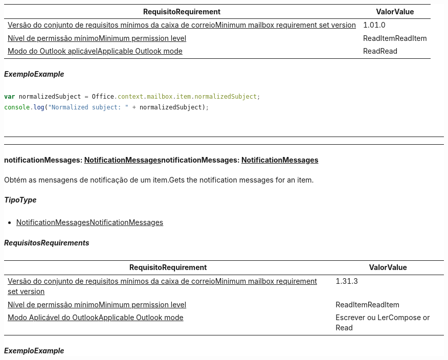 |<span data-ttu-id="3cdf6-465">Requisito</span><span class="sxs-lookup"><span data-stu-id="3cdf6-465">Requirement</span></span>| <span data-ttu-id="3cdf6-466">Valor</span><span class="sxs-lookup"><span data-stu-id="3cdf6-466">Value</span></span>|
|---|---|
|[<span data-ttu-id="3cdf6-467">Versão do conjunto de requisitos mínimos da caixa de correio</span><span class="sxs-lookup"><span data-stu-id="3cdf6-467">Minimum mailbox requirement set version</span></span>](/office/dev/add-ins/reference/requirement-sets/outlook-api-requirement-sets)| <span data-ttu-id="3cdf6-468">1.0</span><span class="sxs-lookup"><span data-stu-id="3cdf6-468">1.0</span></span>|
|[<span data-ttu-id="3cdf6-469">Nível de permissão mínimo</span><span class="sxs-lookup"><span data-stu-id="3cdf6-469">Minimum permission level</span></span>](/outlook/add-ins/understanding-outlook-add-in-permissions)| <span data-ttu-id="3cdf6-470">ReadItem</span><span class="sxs-lookup"><span data-stu-id="3cdf6-470">ReadItem</span></span>|
|[<span data-ttu-id="3cdf6-471">Modo do Outlook aplicável</span><span class="sxs-lookup"><span data-stu-id="3cdf6-471">Applicable Outlook mode</span></span>](/outlook/add-ins/#extension-points)| <span data-ttu-id="3cdf6-472">Read</span><span class="sxs-lookup"><span data-stu-id="3cdf6-472">Read</span></span>|

##### <a name="example"></a><span data-ttu-id="3cdf6-473">Exemplo</span><span class="sxs-lookup"><span data-stu-id="3cdf6-473">Example</span></span>

```js
var normalizedSubject = Office.context.mailbox.item.normalizedSubject;
console.log("Normalized subject: " + normalizedSubject);
```

<br>

---
---

#### <a name="notificationmessages-notificationmessagesjavascriptapioutlookofficenotificationmessagesviewoutlook-js-14"></a><span data-ttu-id="3cdf6-474">notificationMessages: [NotificationMessages](/javascript/api/outlook/office.notificationmessages?view=outlook-js-1.4)</span><span class="sxs-lookup"><span data-stu-id="3cdf6-474">notificationMessages: [NotificationMessages](/javascript/api/outlook/office.notificationmessages?view=outlook-js-1.4)</span></span>

<span data-ttu-id="3cdf6-475">Obtém as mensagens de notificação de um item.</span><span class="sxs-lookup"><span data-stu-id="3cdf6-475">Gets the notification messages for an item.</span></span>

##### <a name="type"></a><span data-ttu-id="3cdf6-476">Tipo</span><span class="sxs-lookup"><span data-stu-id="3cdf6-476">Type</span></span>

*   [<span data-ttu-id="3cdf6-477">NotificationMessages</span><span class="sxs-lookup"><span data-stu-id="3cdf6-477">NotificationMessages</span></span>](/javascript/api/outlook/office.notificationmessages?view=outlook-js-1.4)

##### <a name="requirements"></a><span data-ttu-id="3cdf6-478">Requisitos</span><span class="sxs-lookup"><span data-stu-id="3cdf6-478">Requirements</span></span>

|<span data-ttu-id="3cdf6-479">Requisito</span><span class="sxs-lookup"><span data-stu-id="3cdf6-479">Requirement</span></span>| <span data-ttu-id="3cdf6-480">Valor</span><span class="sxs-lookup"><span data-stu-id="3cdf6-480">Value</span></span>|
|---|---|
|[<span data-ttu-id="3cdf6-481">Versão do conjunto de requisitos mínimos da caixa de correio</span><span class="sxs-lookup"><span data-stu-id="3cdf6-481">Minimum mailbox requirement set version</span></span>](/office/dev/add-ins/reference/requirement-sets/outlook-api-requirement-sets)| <span data-ttu-id="3cdf6-482">1.3</span><span class="sxs-lookup"><span data-stu-id="3cdf6-482">1.3</span></span>|
|[<span data-ttu-id="3cdf6-483">Nível de permissão mínimo</span><span class="sxs-lookup"><span data-stu-id="3cdf6-483">Minimum permission level</span></span>](/outlook/add-ins/understanding-outlook-add-in-permissions)| <span data-ttu-id="3cdf6-484">ReadItem</span><span class="sxs-lookup"><span data-stu-id="3cdf6-484">ReadItem</span></span>|
|[<span data-ttu-id="3cdf6-485">Modo Aplicável do Outlook</span><span class="sxs-lookup"><span data-stu-id="3cdf6-485">Applicable Outlook mode</span></span>](/outlook/add-ins/#extension-points)| <span data-ttu-id="3cdf6-486">Escrever ou Ler</span><span class="sxs-lookup"><span data-stu-id="3cdf6-486">Compose or Read</span></span>|

##### <a name="example"></a><span data-ttu-id="3cdf6-487">Exemplo</span><span class="sxs-lookup"><span data-stu-id="3cdf6-487">Example</span></span>
